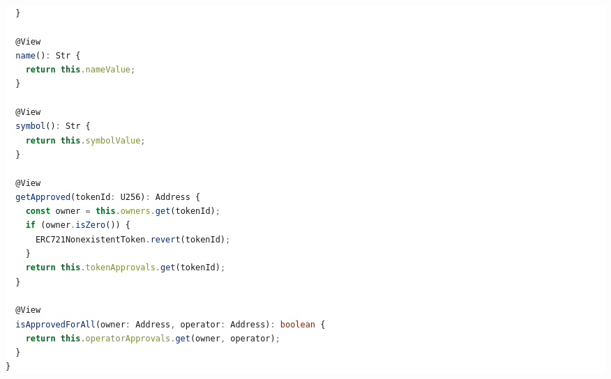 ```typescript
  }

  @View
  name(): Str {
    return this.nameValue;
  }

  @View
  symbol(): Str {
    return this.symbolValue;
  }

  @View
  getApproved(tokenId: U256): Address {
    const owner = this.owners.get(tokenId);
    if (owner.isZero()) {
      ERC721NonexistentToken.revert(tokenId);
    }
    return this.tokenApprovals.get(tokenId);
  }

  @View
  isApprovedForAll(owner: Address, operator: Address): boolean {
    return this.operatorApprovals.get(owner, operator);
  }
}
```
